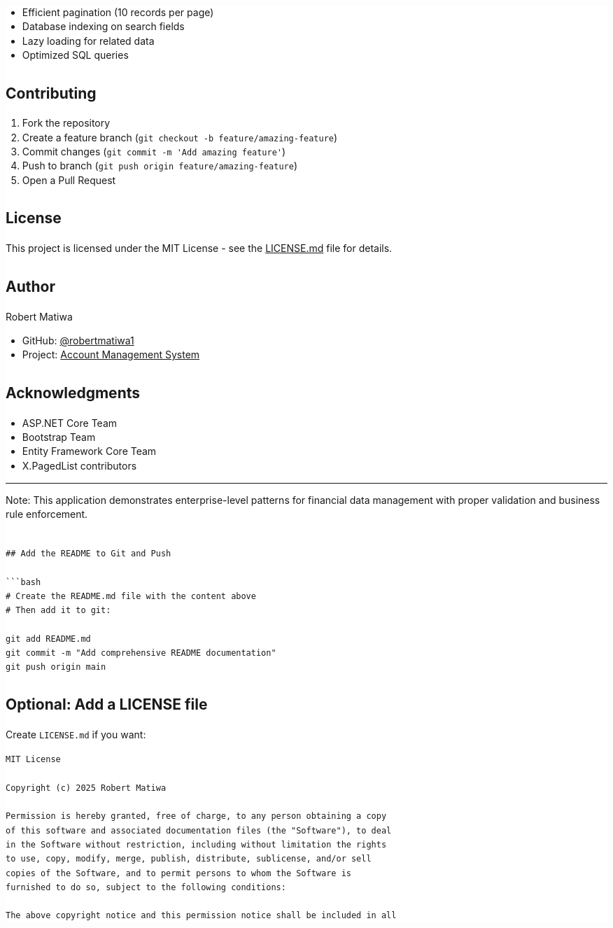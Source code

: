 - Efficient pagination (10 records per page)
- Database indexing on search fields
- Lazy loading for related data
- Optimized SQL queries

## Contributing

1. Fork the repository
2. Create a feature branch (`git checkout -b feature/amazing-feature`)
3. Commit changes (`git commit -m 'Add amazing feature'`)
4. Push to branch (`git push origin feature/amazing-feature`)
5. Open a Pull Request

## License

This project is licensed under the MIT License - see the [LICENSE.md](LICENSE.md) file for details.

## Author

Robert Matiwa
- GitHub: [@robertmatiwa1](https://github.com/robertmatiwa1)
- Project: [Account Management System](https://github.com/robertmatiwa1/AccountManagementSystem)

## Acknowledgments

- ASP.NET Core Team
- Bootstrap Team
- Entity Framework Core Team
- X.PagedList contributors

---

Note: This application demonstrates enterprise-level patterns for financial data management with proper validation and business rule enforcement.
```

## Add the README to Git and Push

```bash
# Create the README.md file with the content above
# Then add it to git:

git add README.md
git commit -m "Add comprehensive README documentation"
git push origin main
```

## Optional: Add a LICENSE file

Create `LICENSE.md` if you want:

```markdown
MIT License

Copyright (c) 2025 Robert Matiwa

Permission is hereby granted, free of charge, to any person obtaining a copy
of this software and associated documentation files (the "Software"), to deal
in the Software without restriction, including without limitation the rights
to use, copy, modify, merge, publish, distribute, sublicense, and/or sell
copies of the Software, and to permit persons to whom the Software is
furnished to do so, subject to the following conditions:

The above copyright notice and this permission notice shall be included in all
```